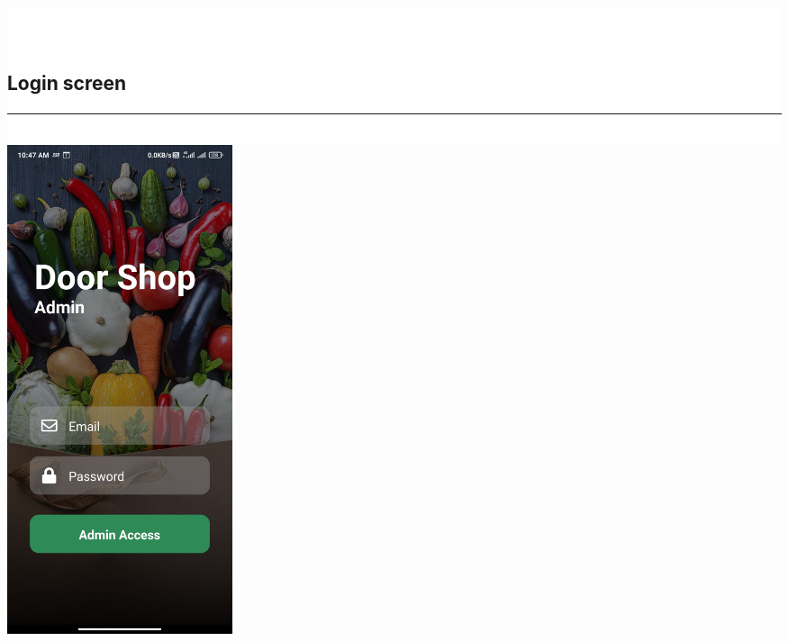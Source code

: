<br />
<br />

## Login screen
---
<br />
<img align="left" src="assets/app_pics/login.jpg" alt="login" width="250"/>

